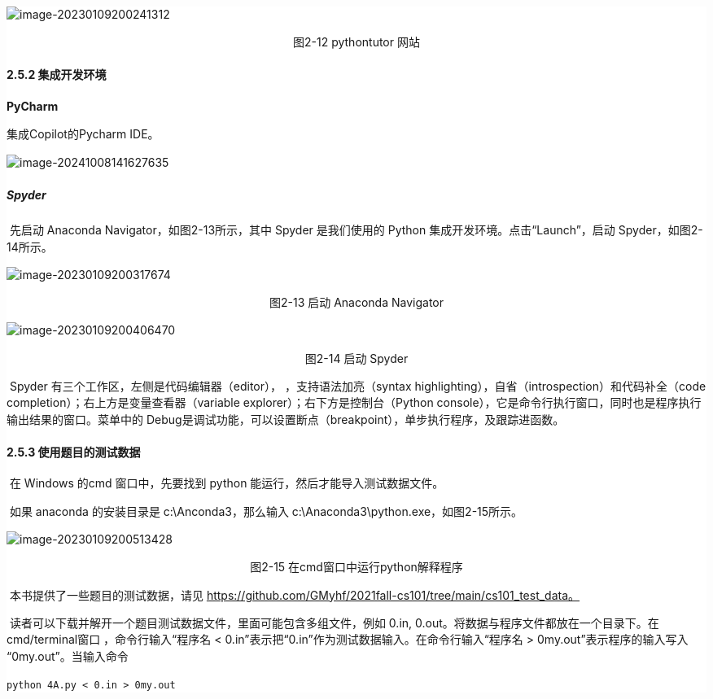 

![image-20230109200241312](https://raw.githubusercontent.com/GMyhf/img/main/img/image-20230109200241312.png)

<center>图2-12 pythontutor 网站</center>



#### 2.5.2 集成开发环境

**PyCharm**

集成Copilot的Pycharm IDE。

![image-20241008141627635](https://raw.githubusercontent.com/GMyhf/img/main/img/image-20241008141627635.png)



##### **Spyder**

​	先启动 Anaconda Navigator，如图2-13所示，其中 Spyder 是我们使用的 Python 集成开发环境。点击“Launch”，启动 Spyder，如图2-14所示。



![image-20230109200317674](https://raw.githubusercontent.com/GMyhf/img/main/img/image-20230109200317674.png)

<center>图2-13 启动 Anaconda Navigator</center>



![image-20230109200406470](https://raw.githubusercontent.com/GMyhf/img/main/img/image-20230109200406470.png)

<center>图2-14 启动 Spyder</center>



​	Spyder 有三个工作区，左侧是代码编辑器（editor）， ，支持语法加亮（syntax highlighting），自省（introspection）和代码补全（code completion）；右上方是变量查看器（variable explorer）；右下方是控制台（Python console），它是命令行执行窗口，同时也是程序执行输出结果的窗口。菜单中的 Debug是调试功能，可以设置断点（breakpoint），单步执行程序，及跟踪进函数。



#### 2.5.3 使用题目的测试数据

​	在 Windows 的cmd 窗口中，先要找到 python 能运行，然后才能导入测试数据文件。

​	如果 anaconda 的安装目录是 c:\Anconda3，那么输入  c:\Anaconda3\python.exe，如图2-15所示。



![image-20230109200513428](https://raw.githubusercontent.com/GMyhf/img/main/img/image-20230109200513428.png)

<center>图2-15 在cmd窗口中运行python解释程序</center>



​	本书提供了一些题目的测试数据，请见 https://github.com/GMyhf/2021fall-cs101/tree/main/cs101_test_data。

​	读者可以下载并解开一个题目测试数据文件，里面可能包含多组文件，例如 0.in, 0.out。将数据与程序文件都放在一个目录下。在cmd/terminal窗口 ，命令行输入“程序名 < 0.in”表示把“0.in”作为测试数据输入。在命令行输入“程序名 > 0my.out”表示程序的输入写入 “0my.out”。当输入命令 

```
python 4A.py < 0.in > 0my.out 
```
